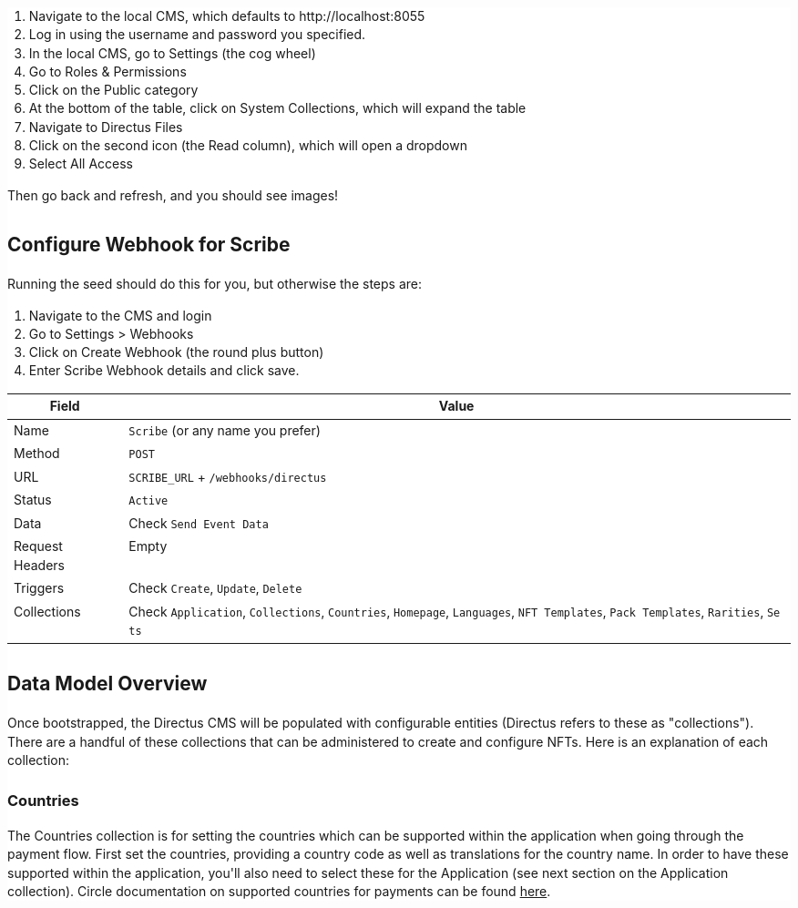 1. Navigate to the local CMS, which defaults to http://localhost:8055
1. Log in using the username and password you specified.
1. In the local CMS, go to Settings (the cog wheel)
1. Go to Roles & Permissions
1. Click on the Public category
1. At the bottom of the table, click on System Collections, which will expand the table
1. Navigate to Directus Files
1. Click on the second icon (the Read column), which will open a dropdown
1. Select All Access

Then go back and refresh, and you should see images!

## Configure Webhook for Scribe

Running the seed should do this for you, but otherwise the steps are:

1. Navigate to the CMS and login
1. Go to Settings > Webhooks
1. Click on Create Webhook (the round plus button)
1. Enter Scribe Webhook details and click save.

| Field           | Value                                                                                                                           |
| --------------- | ------------------------------------------------------------------------------------------------------------------------------- |
| Name            | `Scribe` (or any name you prefer)                                                                                               |
| Method          | `POST`                                                                                                                          |
| URL             | `SCRIBE_URL` + `/webhooks/directus`                                                                                             |
| Status          | `Active`                                                                                                                        |
| Data            | Check `Send Event Data`                                                                                                         |
| Request Headers | Empty                                                                                                                           |
| Triggers        | Check `Create`, `Update`, `Delete`                                                                                              |
| Collections     | Check `Application`, `Collections`, `Countries`, `Homepage`, `Languages`, `NFT Templates`, `Pack Templates`, `Rarities`, `Sets` |

## Data Model Overview

Once bootstrapped, the Directus CMS will be populated with configurable entities (Directus refers to these as "collections"). There are a handful of these collections that can be administered to create and configure NFTs. Here is an explanation of each collection:

### Countries

The Countries collection is for setting the countries which can be supported within the application when going through the payment flow. First set the countries, providing a country code as well as translations for the country name. In order to have these supported within the application, you'll also need to select these for the Application (see next section on the Application collection). Circle documentation on supported countries for payments can be found [here](https://developers.circle.com/docs/supported-countries).
